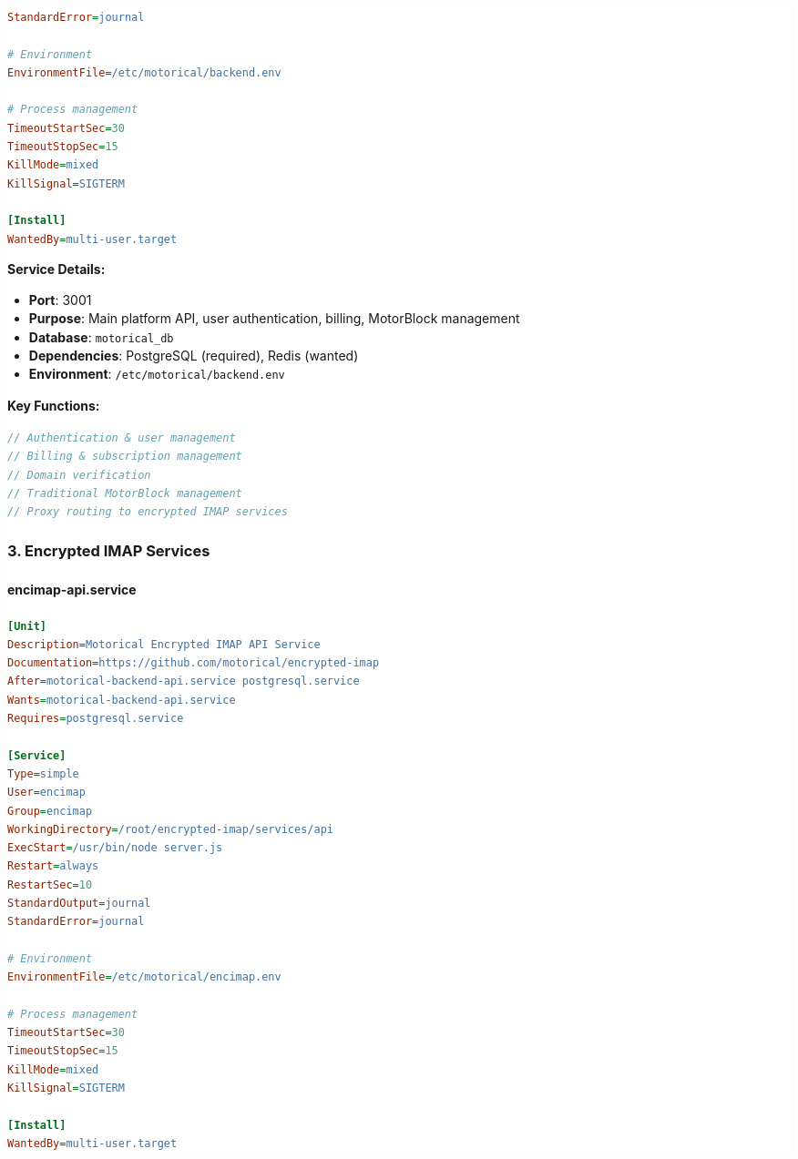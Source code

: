 ```ini
StandardError=journal

# Environment
EnvironmentFile=/etc/motorical/backend.env

# Process management
TimeoutStartSec=30
TimeoutStopSec=15
KillMode=mixed
KillSignal=SIGTERM

[Install]
WantedBy=multi-user.target
```

**Service Details:**
- **Port**: 3001
- **Purpose**: Main platform API, user authentication, billing, MotorBlock management
- **Database**: `motorical_db`
- **Dependencies**: PostgreSQL (required), Redis (wanted)
- **Environment**: `/etc/motorical/backend.env`

**Key Functions:**
```javascript
// Authentication & user management
// Billing & subscription management  
// Domain verification
// Traditional MotorBlock management
// Proxy routing to encrypted IMAP services
```

### **3. Encrypted IMAP Services**

#### **encimap-api.service**
```ini
[Unit]
Description=Motorical Encrypted IMAP API Service
Documentation=https://github.com/motorical/encrypted-imap
After=motorical-backend-api.service postgresql.service
Wants=motorical-backend-api.service
Requires=postgresql.service

[Service]
Type=simple
User=encimap
Group=encimap
WorkingDirectory=/root/encrypted-imap/services/api
ExecStart=/usr/bin/node server.js
Restart=always
RestartSec=10
StandardOutput=journal
StandardError=journal

# Environment
EnvironmentFile=/etc/motorical/encimap.env

# Process management
TimeoutStartSec=30
TimeoutStopSec=15
KillMode=mixed
KillSignal=SIGTERM

[Install]
WantedBy=multi-user.target
```
